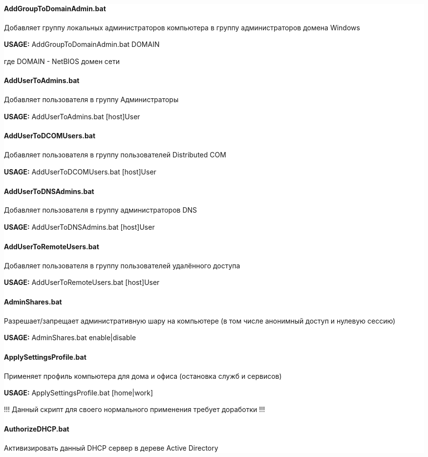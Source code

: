 #### AddGroupToDomainAdmin.bat

Добавляет группу локальных администраторов компьютера в группу администраторов домена Windows

**USAGE:** AddGroupToDomainAdmin.bat DOMAIN

где DOMAIN - NetBIOS домен сети



#### AddUserToAdmins.bat

Добавляет пользователя в группу Администраторы

**USAGE:** AddUserToAdmins.bat [host\]User



#### AddUserToDCOMUsers.bat

Добавляет пользователя в группу пользователей Distributed COM

**USAGE:** AddUserToDCOMUsers.bat [host\]User



#### AddUserToDNSAdmins.bat

Добавляет пользователя в группу администраторов DNS

**USAGE:** AddUserToDNSAdmins.bat [host\]User



#### AddUserToRemoteUsers.bat

Добавляет пользователя в группу пользователей удалённого доступа

**USAGE:** AddUserToRemoteUsers.bat [host\]User



#### AdminShares.bat

Разрешает/запрещает административную шару на компьютере (в том числе анонимный доступ и нулевую сессию)

**USAGE:** AdminShares.bat enable|disable



#### ApplySettingsProfile.bat

Применяет профиль компьютера для дома и офиса (остановка служб и сервисов)

**USAGE:** ApplySettingsProfile.bat [home|work]

!!! Данный скрипт для своего нормального применения требует доработки !!!



#### AuthorizeDHCP.bat

Активизировать данный DHCP сервер в дереве Active Directory

